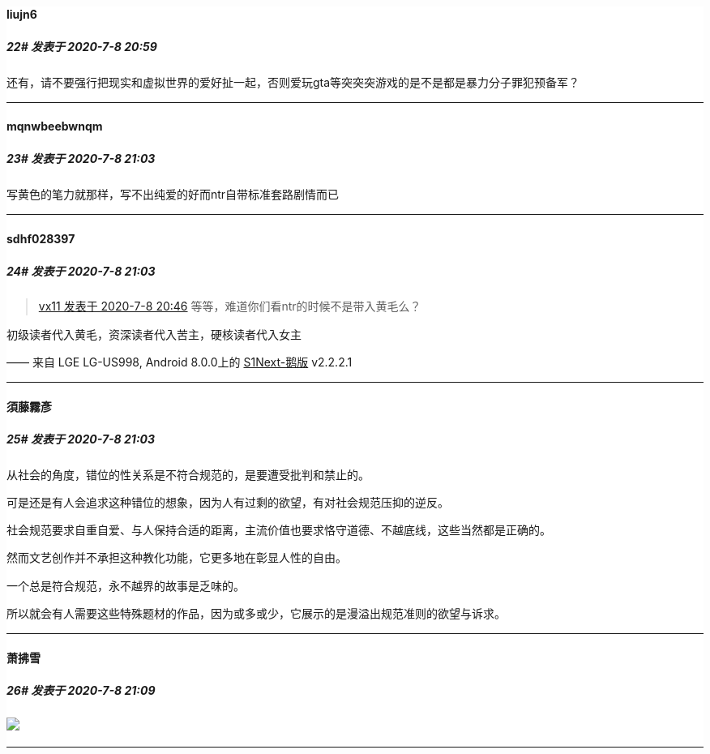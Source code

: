 ####  liujn6  
##### 22#       发表于 2020-7-8 20:59


还有，请不要强行把现实和虚拟世界的爱好扯一起，否则爱玩gta等突突突游戏的是不是都是暴力分子罪犯预备军？


-----

####  mqnwbeebwnqm  
##### 23#       发表于 2020-7-8 21:03


写黄色的笔力就那样，写不出纯爱的好而ntr自带标准套路剧情而已


-----

####  sdhf028397  
##### 24#       发表于 2020-7-8 21:03


<blockquote><a href="httphttps://bbs.saraba1st.com/2b/forum.php?mod=redirect&amp;goto=findpost&amp;pid=48120856&amp;ptid=1946685" target="_blank">vx11 发表于 2020-7-8 20:46</a>
等等，难道你们看ntr的时候不是带入黄毛么？</blockquote>
初级读者代入黄毛，资深读者代入苦主，硬核读者代入女主

—— 来自 LGE LG-US998, Android 8.0.0上的 [S1Next-鹅版](https://github.com/ykrank/S1-Next/releases) v2.2.2.1


-----

####  須藤霧彥  
##### 25#       发表于 2020-7-8 21:03


从社会的角度，错位的性关系是不符合规范的，是要遭受批判和禁止的。

可是还是有人会追求这种错位的想象，因为人有过剩的欲望，有对社会规范压抑的逆反。

社会规范要求自重自爱、与人保持合适的距离，主流价值也要求恪守道德、不越底线，这些当然都是正确的。

然而文艺创作并不承担这种教化功能，它更多地在彰显人性的自由。

一个总是符合规范，永不越界的故事是乏味的。

所以就会有人需要这些特殊题材的作品，因为或多或少，它展示的是漫溢出规范准则的欲望与诉求。


-----

####  萧拂雪  
##### 26#       发表于 2020-7-8 21:09


<img src="https://p.sda1.dev/0/6d4bebbc11f5f06c8f9d8b3134267bf6/D8A7966CA0482E4DBAF99AD92FC47323.jpg" referrerpolicy="no-referrer">


-----
